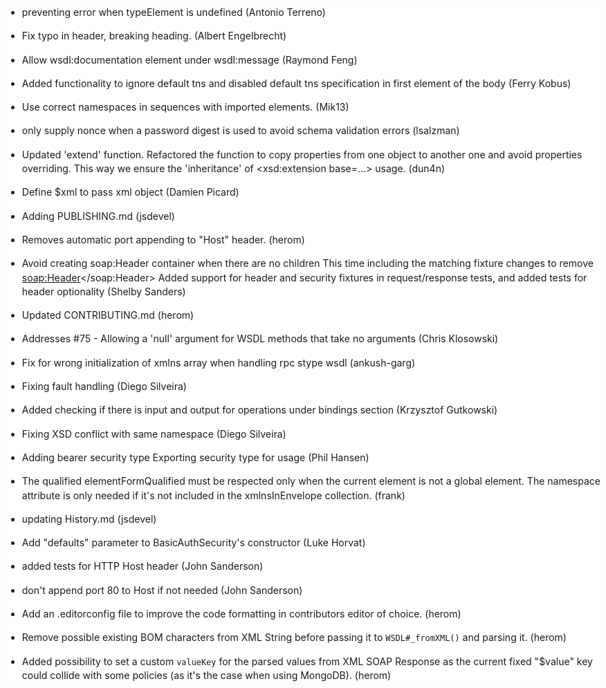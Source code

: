  * preventing error when typeElement is undefined (Antonio Terreno)

 * Fix typo in header, breaking heading. (Albert Engelbrecht)

 * Allow wsdl:documentation element under wsdl:message (Raymond Feng)

 * Added functionality to ignore default tns and disabled default tns specification in first element of the body (Ferry Kobus)

 * Use correct namespaces in sequences with imported elements. (Mik13)

 * only supply nonce when a password digest is used to avoid schema validation errors (lsalzman)

 * Updated 'extend' function. Refactored the function to copy properties from one object to another one and avoid properties overriding. This way we ensure the 'inheritance' of <xsd:extension base=...> usage. (dun4n)

 * Define $xml to pass xml object (Damien Picard)

 * Adding PUBLISHING.md (jsdevel)

 * Removes automatic port appending to "Host" header. (herom)

 * Avoid creating soap:Header container when there are no children This time including the matching fixture changes to remove <soap:Header></soap:Header> Added support for header and security fixtures in request/response tests, and added tests for header optionality (Shelby Sanders)

 * Updated CONTRIBUTING.md (herom)

 * Addresses #75 - Allowing a 'null' argument for WSDL methods that take no arguments (Chris Klosowski)

 * Fix for wrong initialization of xmlns array when handling rpc stype wsdl (ankush-garg)

 * Fixing fault handling (Diego Silveira)

 * Added checking if there is input and output for operations under bindings section (Krzysztof Gutkowski)

 * Fixing XSD conflict with same namespace (Diego Silveira)

 * Adding bearer security type Exporting security type for usage (Phil Hansen)

 * The qualified elementFormQualified must be respected only when the current element is not a global element. The namespace attribute is only needed if it's not included in the xmlnsInEnvelope collection. (frank)

 * updating History.md (jsdevel)

 * Add "defaults" parameter to BasicAuthSecurity's constructor (Luke Horvat)

 * added tests for HTTP Host header (John Sanderson)

 * don't append port 80 to Host if not needed (John Sanderson)

 * Add an .editorconfig file to improve the code formatting in contributors editor of choice. (herom)

 * Remove possible existing BOM characters from XML String before passing it to `WSDL#_fromXML()` and parsing it. (herom)

 * Added possibility to set a custom `valueKey` for the parsed values from XML SOAP Response as the current fixed "$value" key could collide with some policies (as it's the case when using MongoDB). (herom)

